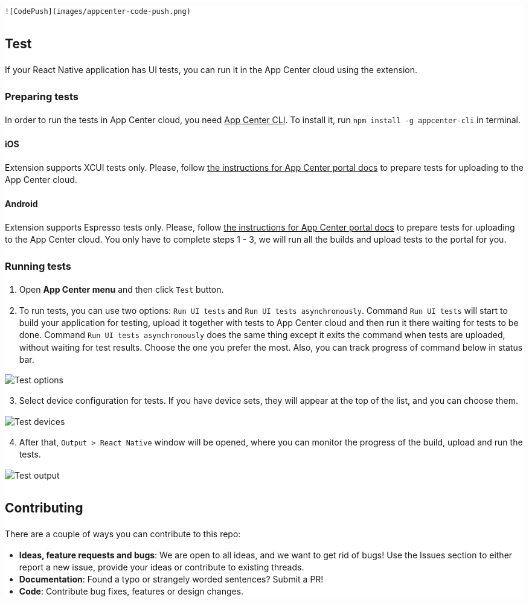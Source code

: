     ![CodePush](images/appcenter-code-push.png)

## Test

If your React Native application has UI tests, you can run it in the App Center cloud using the extension.

### Preparing tests

In order to run the tests in App Center cloud, you need [App Center CLI](https://github.com/Microsoft/appcenter-cli). To install it, run `npm install -g appcenter-cli` in terminal.

#### iOS
Extension supports XCUI tests only. Please, follow [the instructions for App Center portal docs](https://docs.microsoft.com/en-us/appcenter/test-cloud/preparing-for-upload/xcuitest) to prepare tests for uploading to the App Center cloud. 

#### Android
Extension supports Espresso tests only. Please, follow [the instructions for App Center portal docs](https://docs.microsoft.com/en-us/appcenter/test-cloud/preparing-for-upload/espresso#2-changes-to-the-tests) to prepare tests for uploading to the App Center cloud. You only have to complete steps 1 - 3, we will run all the builds and upload tests to the portal for you. 

### Running tests

1. Open **App Center menu** and then click `Test` button. 

2. To run tests, you can use two options: `Run UI tests` and `Run UI tests asynchronously`. Command `Run UI tests` will start to build your application for testing, upload it together with tests to App Center cloud and then run it there waiting for tests to be done. Command `Run UI tests asynchronously` does the same thing except it exits the command when tests are uploaded, without waiting for test results. Choose the one you prefer the most. Also, you can track progress of command below in status bar.

![Test options](images/appcenter-test-options.png)

3. Select device configuration for tests. If you have device sets, they will appear at the top of the list, and you can choose them.

![Test devices](images/appcenter-test-devices.png)

4. After that, `Output > React Native` window will be opened,  where you can monitor the progress of the build, upload and run the tests.

![Test output](images/appcenter-test-output.png)

## Contributing
There are a couple of ways you can contribute to this repo:

- **Ideas, feature requests and bugs**: We are open to all ideas, and we want to get rid of bugs! Use the Issues section to either report a new issue, provide your ideas or contribute to existing threads.
- **Documentation**: Found a typo or strangely worded sentences? Submit a PR!
- **Code**: Contribute bug fixes, features or design changes.
